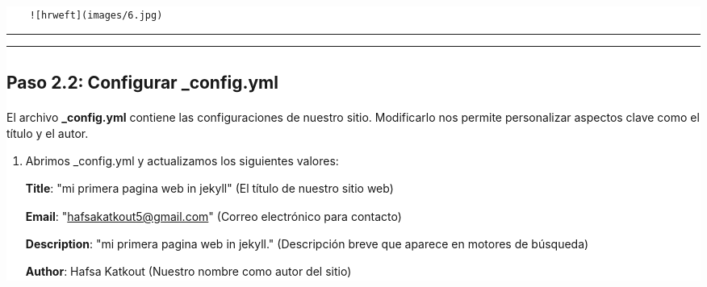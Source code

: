         ![hrweft](images/6.jpg)

   ---
   ---

## Paso 2.2: Configurar _config.yml

   El archivo **_config.yml** contiene las configuraciones de nuestro sitio. Modificarlo nos permite personalizar aspectos clave como el título y el autor.

1. Abrimos _config.yml y actualizamos los siguientes valores:

    **Title**: "mi primera pagina web in jekyll" (El título de nuestro sitio web)

    **Email**: "hafsakatkout5@gmail.com" (Correo electrónico para contacto)

    **Description**: "mi primera pagina web in jekyll." (Descripción breve que aparece en motores de búsqueda)

    **Author**: Hafsa Katkout  (Nuestro nombre como autor del sitio)
